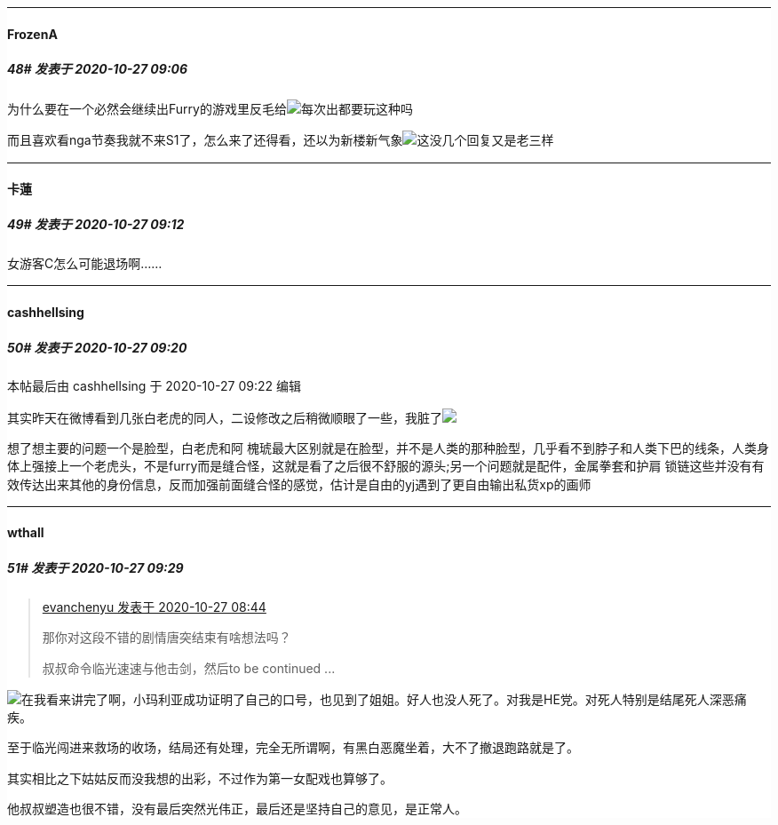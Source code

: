 
-----

####  FrozenA  
##### 48#       发表于 2020-10-27 09:06


为什么要在一个必然会继续出Furry的游戏里反毛给<img src="https://static.saraba1st.com/image/smiley/face2017/004.gif" referrerpolicy="no-referrer">每次出都要玩这种吗

而且喜欢看nga节奏我就不来S1了，怎么来了还得看，还以为新楼新气象<img src="https://static.saraba1st.com/image/smiley/face2017/068.png" referrerpolicy="no-referrer">这没几个回复又是老三样


-----

####  卡蓮  
##### 49#       发表于 2020-10-27 09:12


女游客C怎么可能退场啊……


-----

####  cashhellsing  
##### 50#       发表于 2020-10-27 09:20


 本帖最后由 cashhellsing 于 2020-10-27 09:22 编辑 

其实昨天在微博看到几张白老虎的同人，二设修改之后稍微顺眼了一些，我脏了<img src="https://static.saraba1st.com/image/smiley/face2017/068.png" referrerpolicy="no-referrer">

想了想主要的问题一个是脸型，白老虎和阿 槐琥最大区别就是在脸型，并不是人类的那种脸型，几乎看不到脖子和人类下巴的线条，人类身体上强接上一个老虎头，不是furry而是缝合怪，这就是看了之后很不舒服的源头;另一个问题就是配件，金属拳套和护肩 锁链这些并没有有效传达出来其他的身份信息，反而加强前面缝合怪的感觉，估计是自由的yj遇到了更自由输出私货xp的画师


-----

####  wthall  
##### 51#       发表于 2020-10-27 09:29


<blockquote><a href="httphttps://bbs.saraba1st.com/2b/forum.php?mod=redirect&amp;goto=findpost&amp;pid=49185546&amp;ptid=1967236" target="_blank">evanchenyu 发表于 2020-10-27 08:44</a>

那你对这段不错的剧情唐突结束有啥想法吗？

叔叔命令临光速速与他击剑，然后to be continued ...</blockquote>
<img src="https://static.saraba1st.com/image/smiley/face2017/033.png" referrerpolicy="no-referrer">在我看来讲完了啊，小玛利亚成功证明了自己的口号，也见到了姐姐。好人也没人死了。对我是HE党。对死人特别是结尾死人深恶痛疾。


至于临光闯进来救场的收场，结局还有处理，完全无所谓啊，有黑白恶魔坐着，大不了撤退跑路就是了。


其实相比之下姑姑反而没我想的出彩，不过作为第一女配戏也算够了。


他叔叔塑造也很不错，没有最后突然光伟正，最后还是坚持自己的意见，是正常人。

